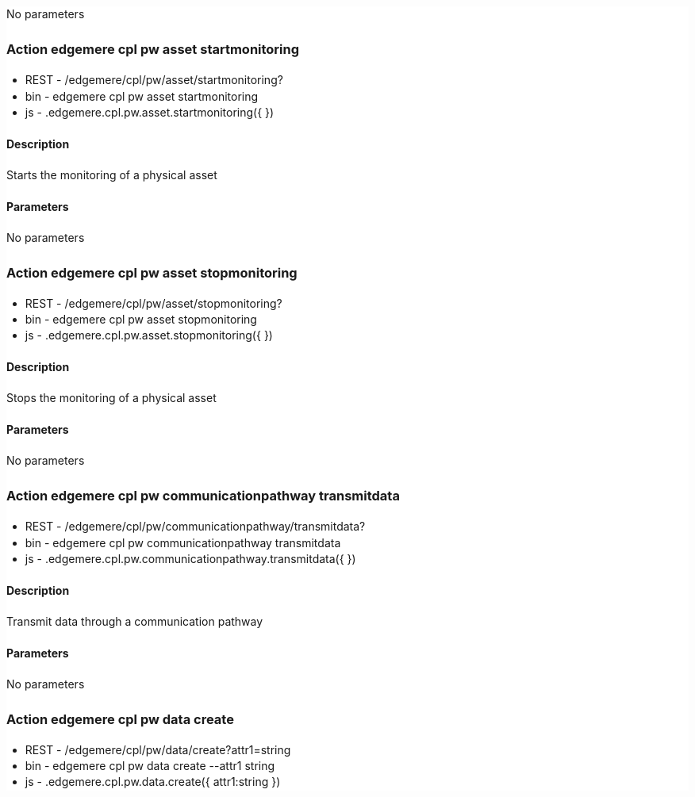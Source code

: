 No parameters


### Action  edgemere cpl pw asset startmonitoring



* REST - /edgemere/cpl/pw/asset/startmonitoring?
* bin -  edgemere cpl pw asset startmonitoring 
* js - .edgemere.cpl.pw.asset.startmonitoring({  })

#### Description
Starts the monitoring of a physical asset

#### Parameters

No parameters


### Action  edgemere cpl pw asset stopmonitoring



* REST - /edgemere/cpl/pw/asset/stopmonitoring?
* bin -  edgemere cpl pw asset stopmonitoring 
* js - .edgemere.cpl.pw.asset.stopmonitoring({  })

#### Description
Stops the monitoring of a physical asset

#### Parameters

No parameters


### Action  edgemere cpl pw communicationpathway transmitdata



* REST - /edgemere/cpl/pw/communicationpathway/transmitdata?
* bin -  edgemere cpl pw communicationpathway transmitdata 
* js - .edgemere.cpl.pw.communicationpathway.transmitdata({  })

#### Description
Transmit data through a communication pathway

#### Parameters

No parameters


### Action  edgemere cpl pw data create



* REST - /edgemere/cpl/pw/data/create?attr1=string
* bin -  edgemere cpl pw data create --attr1 string
* js - .edgemere.cpl.pw.data.create({ attr1:string })
